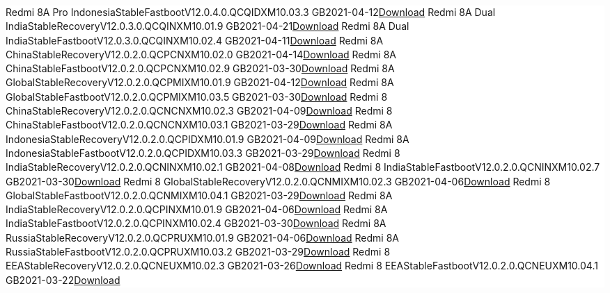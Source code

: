 <tr><td>Redmi 8A Pro Indonesia</td><td>Stable</td><td>Fastboot</td><td>V12.0.4.0.QCQIDXM</td><td>10.0</td><td>3.3 GB</td><td>2021-04-12</td><td><a href="/miui/olivewood/stable/V12.0.4.0.QCQIDXM/">Download</a></td></tr>
<tr><td>Redmi 8A Dual India</td><td>Stable</td><td>Recovery</td><td>V12.0.3.0.QCQINXM</td><td>10.0</td><td>1.9 GB</td><td>2021-04-21</td><td><a href="/miui/olivewood/stable/V12.0.3.0.QCQINXM/">Download</a></td></tr>
<tr><td>Redmi 8A Dual India</td><td>Stable</td><td>Fastboot</td><td>V12.0.3.0.QCQINXM</td><td>10.0</td><td>2.4 GB</td><td>2021-04-11</td><td><a href="/miui/olivewood/stable/V12.0.3.0.QCQINXM/">Download</a></td></tr>
<tr><td>Redmi 8A China</td><td>Stable</td><td>Recovery</td><td>V12.0.2.0.QCPCNXM</td><td>10.0</td><td>2.0 GB</td><td>2021-04-14</td><td><a href="/miui/olivelite/stable/V12.0.2.0.QCPCNXM/">Download</a></td></tr>
<tr><td>Redmi 8A China</td><td>Stable</td><td>Fastboot</td><td>V12.0.2.0.QCPCNXM</td><td>10.0</td><td>2.9 GB</td><td>2021-03-30</td><td><a href="/miui/olivelite/stable/V12.0.2.0.QCPCNXM/">Download</a></td></tr>
<tr><td>Redmi 8A Global</td><td>Stable</td><td>Recovery</td><td>V12.0.2.0.QCPMIXM</td><td>10.0</td><td>1.9 GB</td><td>2021-04-12</td><td><a href="/miui/olivelite/stable/V12.0.2.0.QCPMIXM/">Download</a></td></tr>
<tr><td>Redmi 8A Global</td><td>Stable</td><td>Fastboot</td><td>V12.0.2.0.QCPMIXM</td><td>10.0</td><td>3.5 GB</td><td>2021-03-30</td><td><a href="/miui/olivelite/stable/V12.0.2.0.QCPMIXM/">Download</a></td></tr>
<tr><td>Redmi 8 China</td><td>Stable</td><td>Recovery</td><td>V12.0.2.0.QCNCNXM</td><td>10.0</td><td>2.3 GB</td><td>2021-04-09</td><td><a href="/miui/olive/stable/V12.0.2.0.QCNCNXM/">Download</a></td></tr>
<tr><td>Redmi 8 China</td><td>Stable</td><td>Fastboot</td><td>V12.0.2.0.QCNCNXM</td><td>10.0</td><td>3.1 GB</td><td>2021-03-29</td><td><a href="/miui/olive/stable/V12.0.2.0.QCNCNXM/">Download</a></td></tr>
<tr><td>Redmi 8A Indonesia</td><td>Stable</td><td>Recovery</td><td>V12.0.2.0.QCPIDXM</td><td>10.0</td><td>1.9 GB</td><td>2021-04-09</td><td><a href="/miui/olivelite/stable/V12.0.2.0.QCPIDXM/">Download</a></td></tr>
<tr><td>Redmi 8A Indonesia</td><td>Stable</td><td>Fastboot</td><td>V12.0.2.0.QCPIDXM</td><td>10.0</td><td>3.3 GB</td><td>2021-03-29</td><td><a href="/miui/olivelite/stable/V12.0.2.0.QCPIDXM/">Download</a></td></tr>
<tr><td>Redmi 8 India</td><td>Stable</td><td>Recovery</td><td>V12.0.2.0.QCNINXM</td><td>10.0</td><td>2.1 GB</td><td>2021-04-08</td><td><a href="/miui/olive/stable/V12.0.2.0.QCNINXM/">Download</a></td></tr>
<tr><td>Redmi 8 India</td><td>Stable</td><td>Fastboot</td><td>V12.0.2.0.QCNINXM</td><td>10.0</td><td>2.7 GB</td><td>2021-03-30</td><td><a href="/miui/olive/stable/V12.0.2.0.QCNINXM/">Download</a></td></tr>
<tr><td>Redmi 8 Global</td><td>Stable</td><td>Recovery</td><td>V12.0.2.0.QCNMIXM</td><td>10.0</td><td>2.3 GB</td><td>2021-04-06</td><td><a href="/miui/olive/stable/V12.0.2.0.QCNMIXM/">Download</a></td></tr>
<tr><td>Redmi 8 Global</td><td>Stable</td><td>Fastboot</td><td>V12.0.2.0.QCNMIXM</td><td>10.0</td><td>4.1 GB</td><td>2021-03-29</td><td><a href="/miui/olive/stable/V12.0.2.0.QCNMIXM/">Download</a></td></tr>
<tr><td>Redmi 8A India</td><td>Stable</td><td>Recovery</td><td>V12.0.2.0.QCPINXM</td><td>10.0</td><td>1.9 GB</td><td>2021-04-06</td><td><a href="/miui/olivelite/stable/V12.0.2.0.QCPINXM/">Download</a></td></tr>
<tr><td>Redmi 8A India</td><td>Stable</td><td>Fastboot</td><td>V12.0.2.0.QCPINXM</td><td>10.0</td><td>2.4 GB</td><td>2021-03-30</td><td><a href="/miui/olivelite/stable/V12.0.2.0.QCPINXM/">Download</a></td></tr>
<tr><td>Redmi 8A Russia</td><td>Stable</td><td>Recovery</td><td>V12.0.2.0.QCPRUXM</td><td>10.0</td><td>1.9 GB</td><td>2021-04-06</td><td><a href="/miui/olivelite/stable/V12.0.2.0.QCPRUXM/">Download</a></td></tr>
<tr><td>Redmi 8A Russia</td><td>Stable</td><td>Fastboot</td><td>V12.0.2.0.QCPRUXM</td><td>10.0</td><td>3.2 GB</td><td>2021-03-29</td><td><a href="/miui/olivelite/stable/V12.0.2.0.QCPRUXM/">Download</a></td></tr>
<tr><td>Redmi 8 EEA</td><td>Stable</td><td>Recovery</td><td>V12.0.2.0.QCNEUXM</td><td>10.0</td><td>2.3 GB</td><td>2021-03-26</td><td><a href="/miui/olive/stable/V12.0.2.0.QCNEUXM/">Download</a></td></tr>
<tr><td>Redmi 8 EEA</td><td>Stable</td><td>Fastboot</td><td>V12.0.2.0.QCNEUXM</td><td>10.0</td><td>4.1 GB</td><td>2021-03-22</td><td><a href="/miui/olive/stable/V12.0.2.0.QCNEUXM/">Download</a></td></tr>